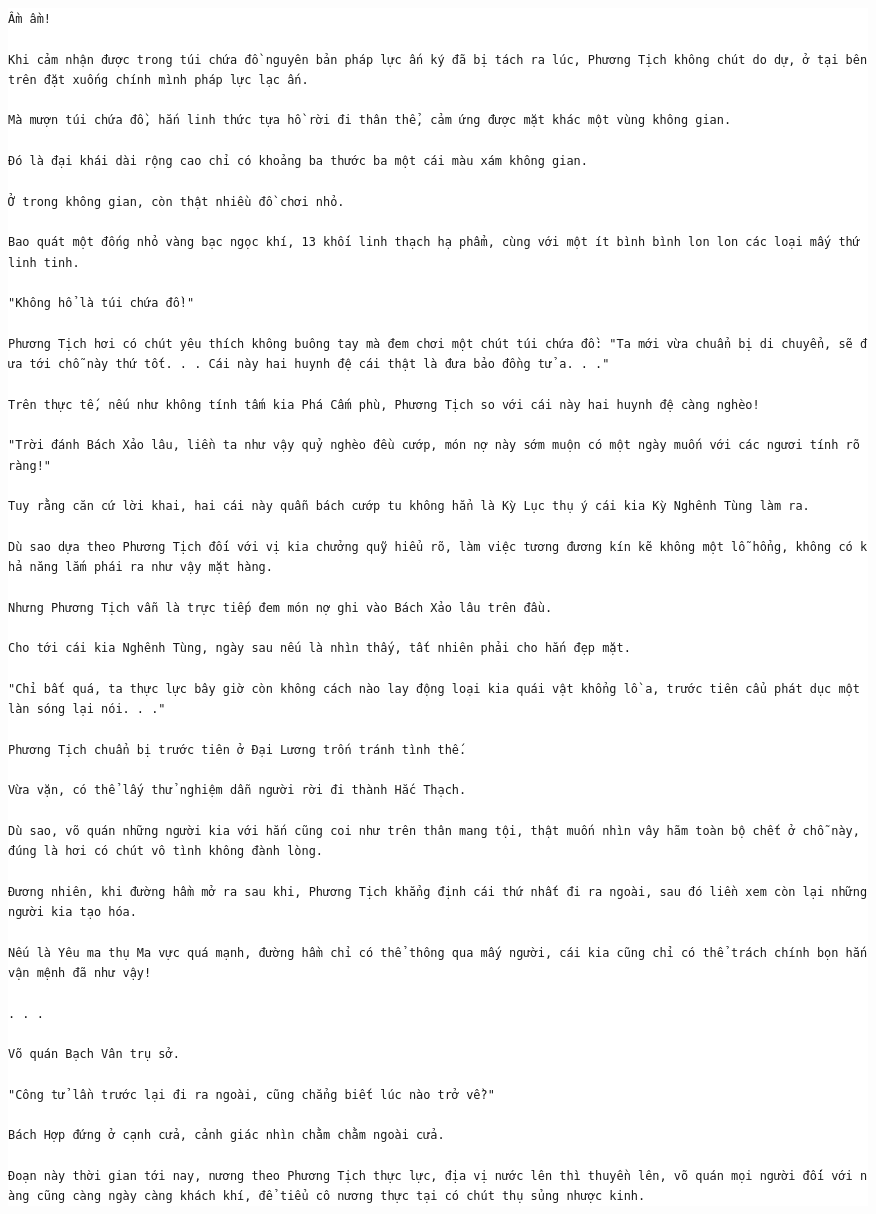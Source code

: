 	Ầm ầm!

	Khi cảm nhận được trong túi chứa đồ nguyên bản pháp lực ấn ký đã bị tách ra lúc, Phương Tịch không chút do dự, ở tại bên trên đặt xuống chính mình pháp lực lạc ấn.

	Mà mượn túi chứa đồ, hắn linh thức tựa hồ rời đi thân thể, cảm ứng được mặt khác một vùng không gian.

	Đó là đại khái dài rộng cao chỉ có khoảng ba thước ba một cái màu xám không gian.

	Ở trong không gian, còn thật nhiều đồ chơi nhỏ.

	Bao quát một đống nhỏ vàng bạc ngọc khí, 13 khối linh thạch hạ phẩm, cùng với một ít bình bình lon lon các loại mấy thứ linh tinh.

	"Không hổ là túi chứa đồ!"

	Phương Tịch hơi có chút yêu thích không buông tay mà đem chơi một chút túi chứa đồ: "Ta mới vừa chuẩn bị di chuyển, sẽ đưa tới chỗ này thứ tốt. . . Cái này hai huynh đệ cái thật là đưa bảo đồng tử a. . ."

	Trên thực tế, nếu như không tính tấm kia Phá Cấm phù, Phương Tịch so với cái này hai huynh đệ càng nghèo!

	"Trời đánh Bách Xảo lâu, liền ta như vậy quỷ nghèo đều cướp, món nợ này sớm muộn có một ngày muốn với các ngươi tính rõ ràng!"

	Tuy rằng căn cứ lời khai, hai cái này quẫn bách cướp tu không hẳn là Kỳ Lục thụ ý cái kia Kỳ Nghênh Tùng làm ra.

	Dù sao dựa theo Phương Tịch đối với vị kia chưởng quỹ hiểu rõ, làm việc tương đương kín kẽ không một lỗ hổng, không có khả năng lắm phái ra như vậy mặt hàng.

	Nhưng Phương Tịch vẫn là trực tiếp đem món nợ ghi vào Bách Xảo lâu trên đầu.

	Cho tới cái kia Nghênh Tùng, ngày sau nếu là nhìn thấy, tất nhiên phải cho hắn đẹp mặt.

	"Chỉ bất quá, ta thực lực bây giờ còn không cách nào lay động loại kia quái vật khổng lồ a, trước tiên cẩu phát dục một làn sóng lại nói. . ."

	Phương Tịch chuẩn bị trước tiên ở Đại Lương trốn tránh tình thế.

	Vừa vặn, có thể lấy thử nghiệm dẫn người rời đi thành Hắc Thạch.

	Dù sao, võ quán những người kia với hắn cũng coi như trên thân mang tội, thật muốn nhìn vây hãm toàn bộ chết ở chỗ này, đúng là hơi có chút vô tình không đành lòng.

	Đương nhiên, khi đường hầm mở ra sau khi, Phương Tịch khẳng định cái thứ nhất đi ra ngoài, sau đó liền xem còn lại những người kia tạo hóa.

	Nếu là Yêu ma thụ Ma vực quá mạnh, đường hầm chỉ có thể thông qua mấy người, cái kia cũng chỉ có thể trách chính bọn hắn vận mệnh đã như vậy!

	. . .

	Võ quán Bạch Vân trụ sở.

	"Công tử lần trước lại đi ra ngoài, cũng chẳng biết lúc nào trở về?"

	Bách Hợp đứng ở cạnh cửa, cảnh giác nhìn chằm chằm ngoài cửa.

	Đoạn này thời gian tới nay, nương theo Phương Tịch thực lực, địa vị nước lên thì thuyền lên, võ quán mọi người đối với nàng cũng càng ngày càng khách khí, để tiểu cô nương thực tại có chút thụ sủng nhược kinh.
